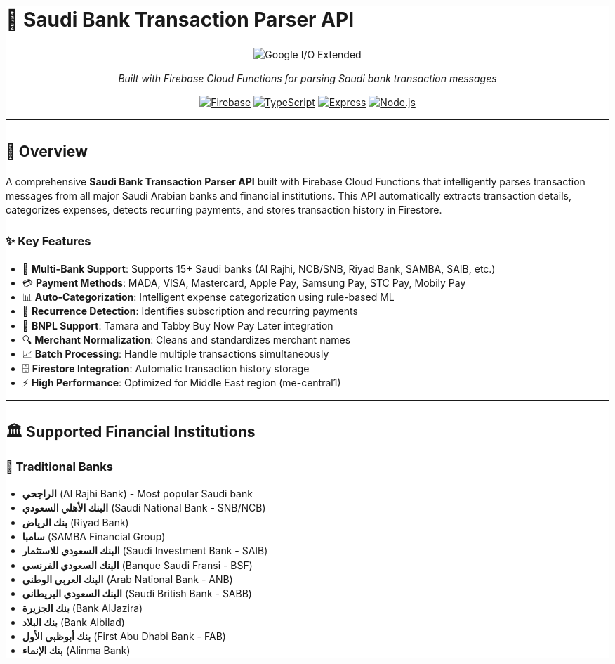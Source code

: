 # 🏦 Saudi Bank Transaction Parser API

<div align="center">

![Google I/O Extended](https://img.shields.io/badge/Google%20I%2FO-Extended-4285F4?style=for-the-badge&logo=google&logoColor=white)

*Built with Firebase Cloud Functions for parsing Saudi bank transaction messages*

[![Firebase](https://img.shields.io/badge/Firebase-Functions-FFA000?style=flat-square&logo=firebase)](https://firebase.google.com/products/functions)
[![TypeScript](https://img.shields.io/badge/TypeScript-4.9-3178C6?style=flat-square&logo=typescript)](https://www.typescriptlang.org/)
[![Express](https://img.shields.io/badge/Express-4.18-000000?style=flat-square&logo=express)](https://expressjs.com/)
[![Node.js](https://img.shields.io/badge/Node.js-18+-339933?style=flat-square&logo=node.js)](https://nodejs.org/)

</div>

---

## 🎯 Overview

A comprehensive **Saudi Bank Transaction Parser API** built with Firebase Cloud Functions that intelligently parses transaction messages from all major Saudi Arabian banks and financial institutions. This API automatically extracts transaction details, categorizes expenses, detects recurring payments, and stores transaction history in Firestore.

### ✨ Key Features

- 🏦 **Multi-Bank Support**: Supports 15+ Saudi banks (Al Rajhi, NCB/SNB, Riyad Bank, SAMBA, SAIB, etc.)
- 💳 **Payment Methods**: MADA, VISA, Mastercard, Apple Pay, Samsung Pay, STC Pay, Mobily Pay
- 📊 **Auto-Categorization**: Intelligent expense categorization using rule-based ML
- 🔄 **Recurrence Detection**: Identifies subscription and recurring payments
- 📱 **BNPL Support**: Tamara and Tabby Buy Now Pay Later integration
- 🔍 **Merchant Normalization**: Cleans and standardizes merchant names
- 📈 **Batch Processing**: Handle multiple transactions simultaneously
- 🗄️ **Firestore Integration**: Automatic transaction history storage
- ⚡ **High Performance**: Optimized for Middle East region (me-central1)

---

## 🏛️ Supported Financial Institutions

### 🏦 Traditional Banks
- **الراجحي** (Al Rajhi Bank) - Most popular Saudi bank
- **البنك الأهلي السعودي** (Saudi National Bank - SNB/NCB)
- **بنك الرياض** (Riyad Bank)
- **سامبا** (SAMBA Financial Group)
- **البنك السعودي للاستثمار** (Saudi Investment Bank - SAIB)
- **البنك السعودي الفرنسي** (Banque Saudi Fransi - BSF)
- **البنك العربي الوطني** (Arab National Bank - ANB)
- **البنك السعودي البريطاني** (Saudi British Bank - SABB)
- **بنك الجزيرة** (Bank AlJazira)
- **بنك البلاد** (Bank Albilad)
- **بنك أبوظبي الأول** (First Abu Dhabi Bank - FAB)
- **بنك الإنماء** (Alinma Bank)
